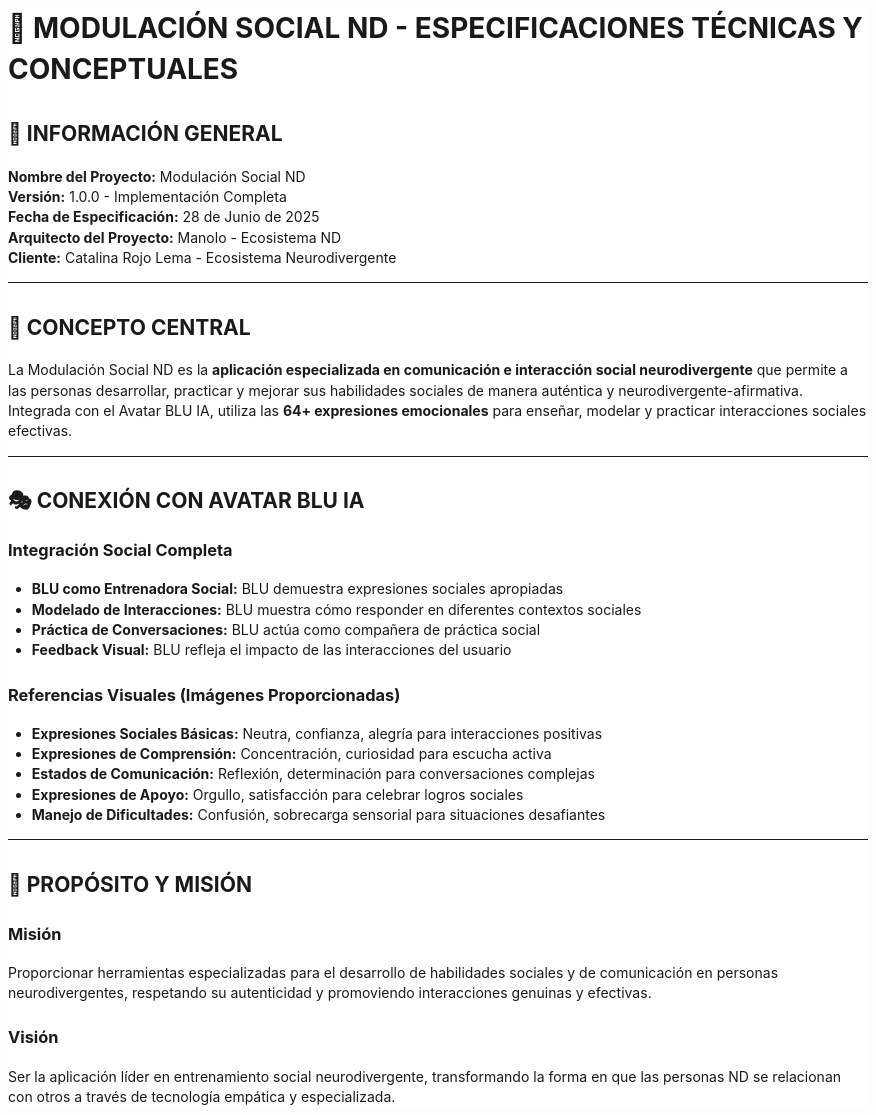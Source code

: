 # 🤝 MODULACIÓN SOCIAL ND - ESPECIFICACIONES TÉCNICAS Y CONCEPTUALES

## 🎯 INFORMACIÓN GENERAL

**Nombre del Proyecto:** Modulación Social ND  
**Versión:** 1.0.0 - Implementación Completa  
**Fecha de Especificación:** 28 de Junio de 2025  
**Arquitecto del Proyecto:** Manolo - Ecosistema ND  
**Cliente:** Catalina Rojo Lema - Ecosistema Neurodivergente  

---

## 🧠 CONCEPTO CENTRAL

La Modulación Social ND es la **aplicación especializada en comunicación e interacción social neurodivergente** que permite a las personas desarrollar, practicar y mejorar sus habilidades sociales de manera auténtica y neurodivergente-afirmativa. Integrada con el Avatar BLU IA, utiliza las **64+ expresiones emocionales** para enseñar, modelar y practicar interacciones sociales efectivas.

---

## 🎭 CONEXIÓN CON AVATAR BLU IA

### Integración Social Completa
- **BLU como Entrenadora Social:** BLU demuestra expresiones sociales apropiadas
- **Modelado de Interacciones:** BLU muestra cómo responder en diferentes contextos sociales
- **Práctica de Conversaciones:** BLU actúa como compañera de práctica social
- **Feedback Visual:** BLU refleja el impacto de las interacciones del usuario

### Referencias Visuales (Imágenes Proporcionadas)
- **Expresiones Sociales Básicas:** Neutra, confianza, alegría para interacciones positivas
- **Expresiones de Comprensión:** Concentración, curiosidad para escucha activa
- **Estados de Comunicación:** Reflexión, determinación para conversaciones complejas
- **Expresiones de Apoyo:** Orgullo, satisfacción para celebrar logros sociales
- **Manejo de Dificultades:** Confusión, sobrecarga sensorial para situaciones desafiantes

---

## 🌟 PROPÓSITO Y MISIÓN

### Misión
Proporcionar herramientas especializadas para el desarrollo de habilidades sociales y de comunicación en personas neurodivergentes, respetando su autenticidad y promoviendo interacciones genuinas y efectivas.

### Visión
Ser la aplicación líder en entrenamiento social neurodivergente, transformando la forma en que las personas ND se relacionan con otros a través de tecnología empática y especializada.

